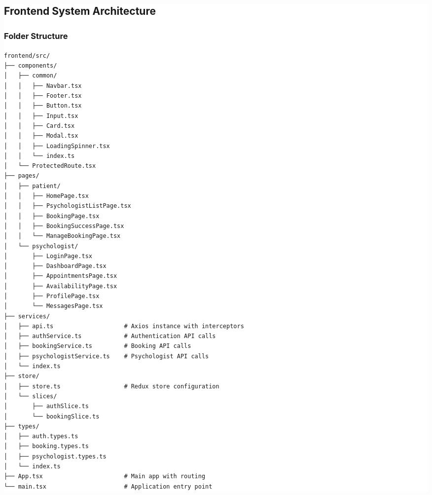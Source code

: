 
## Frontend System Architecture

### Folder Structure

```
frontend/src/
├── components/
│   ├── common/
│   │   ├── Navbar.tsx
│   │   ├── Footer.tsx
│   │   ├── Button.tsx
│   │   ├── Input.tsx
│   │   ├── Card.tsx
│   │   ├── Modal.tsx
│   │   ├── LoadingSpinner.tsx
│   │   └── index.ts
│   └── ProtectedRoute.tsx
├── pages/
│   ├── patient/
│   │   ├── HomePage.tsx
│   │   ├── PsychologistListPage.tsx
│   │   ├── BookingPage.tsx
│   │   ├── BookingSuccessPage.tsx
│   │   └── ManageBookingPage.tsx
│   └── psychologist/
│       ├── LoginPage.tsx
│       ├── DashboardPage.tsx
│       ├── AppointmentsPage.tsx
│       ├── AvailabilityPage.tsx
│       ├── ProfilePage.tsx
│       └── MessagesPage.tsx
├── services/
│   ├── api.ts                    # Axios instance with interceptors
│   ├── authService.ts            # Authentication API calls
│   ├── bookingService.ts         # Booking API calls
│   ├── psychologistService.ts    # Psychologist API calls
│   └── index.ts
├── store/
│   ├── store.ts                  # Redux store configuration
│   └── slices/
│       ├── authSlice.ts
│       └── bookingSlice.ts
├── types/
│   ├── auth.types.ts
│   ├── booking.types.ts
│   ├── psychologist.types.ts
│   └── index.ts
├── App.tsx                       # Main app with routing
└── main.tsx                      # Application entry point
```
